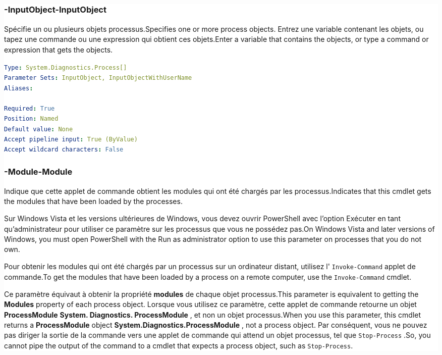 ### <span data-ttu-id="9f58b-177">-InputObject</span><span class="sxs-lookup"><span data-stu-id="9f58b-177">-InputObject</span></span>

<span data-ttu-id="9f58b-178">Spécifie un ou plusieurs objets processus.</span><span class="sxs-lookup"><span data-stu-id="9f58b-178">Specifies one or more process objects.</span></span>
<span data-ttu-id="9f58b-179">Entrez une variable contenant les objets, ou tapez une commande ou une expression qui obtient ces objets.</span><span class="sxs-lookup"><span data-stu-id="9f58b-179">Enter a variable that contains the objects, or type a command or expression that gets the objects.</span></span>

```yaml
Type: System.Diagnostics.Process[]
Parameter Sets: InputObject, InputObjectWithUserName
Aliases:

Required: True
Position: Named
Default value: None
Accept pipeline input: True (ByValue)
Accept wildcard characters: False
```

### <span data-ttu-id="9f58b-180">-Module</span><span class="sxs-lookup"><span data-stu-id="9f58b-180">-Module</span></span>

<span data-ttu-id="9f58b-181">Indique que cette applet de commande obtient les modules qui ont été chargés par les processus.</span><span class="sxs-lookup"><span data-stu-id="9f58b-181">Indicates that this cmdlet gets the modules that have been loaded by the processes.</span></span>

<span data-ttu-id="9f58b-182">Sur Windows Vista et les versions ultérieures de Windows, vous devez ouvrir PowerShell avec l’option Exécuter en tant qu’administrateur pour utiliser ce paramètre sur les processus que vous ne possédez pas.</span><span class="sxs-lookup"><span data-stu-id="9f58b-182">On Windows Vista and later versions of Windows, you must open PowerShell with the Run as administrator option to use this parameter on processes that you do not own.</span></span>

<span data-ttu-id="9f58b-183">Pour obtenir les modules qui ont été chargés par un processus sur un ordinateur distant, utilisez l' `Invoke-Command` applet de commande.</span><span class="sxs-lookup"><span data-stu-id="9f58b-183">To get the modules that have been loaded by a process on a remote computer, use the `Invoke-Command` cmdlet.</span></span>

<span data-ttu-id="9f58b-184">Ce paramètre équivaut à obtenir la propriété **modules** de chaque objet processus.</span><span class="sxs-lookup"><span data-stu-id="9f58b-184">This parameter is equivalent to getting the **Modules** property of each process object.</span></span>
<span data-ttu-id="9f58b-185">Lorsque vous utilisez ce paramètre, cette applet de commande retourne un objet **ProcessModule** **System. Diagnostics. ProcessModule** , et non un objet processus.</span><span class="sxs-lookup"><span data-stu-id="9f58b-185">When you use this parameter, this cmdlet returns a **ProcessModule** object **System.Diagnostics.ProcessModule** , not a process object.</span></span>
<span data-ttu-id="9f58b-186">Par conséquent, vous ne pouvez pas diriger la sortie de la commande vers une applet de commande qui attend un objet processus, tel que `Stop-Process` .</span><span class="sxs-lookup"><span data-stu-id="9f58b-186">So, you cannot pipe the output of the command to a cmdlet that expects a process object, such as `Stop-Process`.</span></span>

